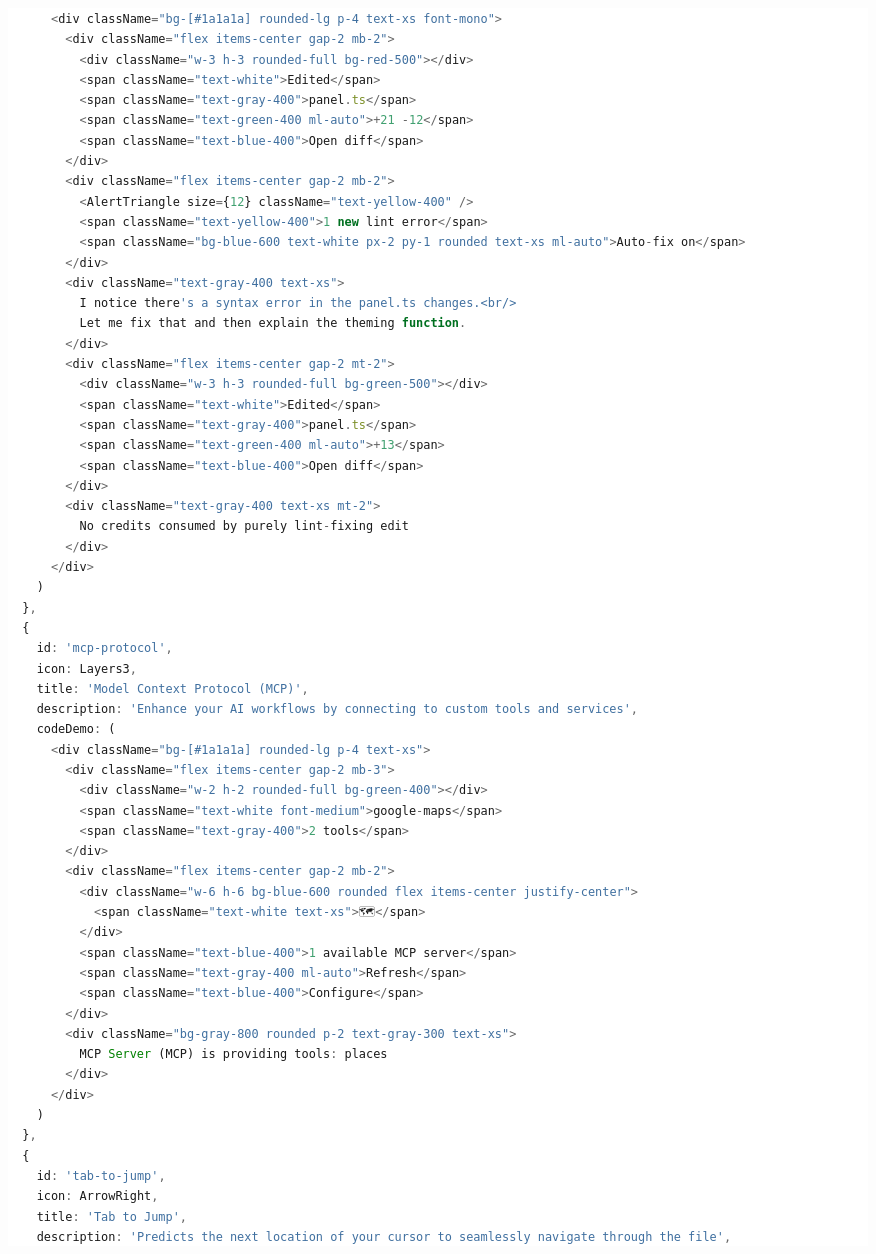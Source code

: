 ```typescript
      <div className="bg-[#1a1a1a] rounded-lg p-4 text-xs font-mono">
        <div className="flex items-center gap-2 mb-2">
          <div className="w-3 h-3 rounded-full bg-red-500"></div>
          <span className="text-white">Edited</span>
          <span className="text-gray-400">panel.ts</span>
          <span className="text-green-400 ml-auto">+21 -12</span>
          <span className="text-blue-400">Open diff</span>
        </div>
        <div className="flex items-center gap-2 mb-2">
          <AlertTriangle size={12} className="text-yellow-400" />
          <span className="text-yellow-400">1 new lint error</span>
          <span className="bg-blue-600 text-white px-2 py-1 rounded text-xs ml-auto">Auto-fix on</span>
        </div>
        <div className="text-gray-400 text-xs">
          I notice there's a syntax error in the panel.ts changes.<br/>
          Let me fix that and then explain the theming function.
        </div>
        <div className="flex items-center gap-2 mt-2">
          <div className="w-3 h-3 rounded-full bg-green-500"></div>
          <span className="text-white">Edited</span>
          <span className="text-gray-400">panel.ts</span>
          <span className="text-green-400 ml-auto">+13</span>
          <span className="text-blue-400">Open diff</span>
        </div>
        <div className="text-gray-400 text-xs mt-2">
          No credits consumed by purely lint-fixing edit
        </div>
      </div>
    )
  },
  {
    id: 'mcp-protocol',
    icon: Layers3,
    title: 'Model Context Protocol (MCP)',
    description: 'Enhance your AI workflows by connecting to custom tools and services',
    codeDemo: (
      <div className="bg-[#1a1a1a] rounded-lg p-4 text-xs">
        <div className="flex items-center gap-2 mb-3">
          <div className="w-2 h-2 rounded-full bg-green-400"></div>
          <span className="text-white font-medium">google-maps</span>
          <span className="text-gray-400">2 tools</span>
        </div>
        <div className="flex items-center gap-2 mb-2">
          <div className="w-6 h-6 bg-blue-600 rounded flex items-center justify-center">
            <span className="text-white text-xs">🗺</span>
          </div>
          <span className="text-blue-400">1 available MCP server</span>
          <span className="text-gray-400 ml-auto">Refresh</span>
          <span className="text-blue-400">Configure</span>
        </div>
        <div className="bg-gray-800 rounded p-2 text-gray-300 text-xs">
          MCP Server (MCP) is providing tools: places
        </div>
      </div>
    )
  },
  {
    id: 'tab-to-jump',
    icon: ArrowRight,
    title: 'Tab to Jump',
    description: 'Predicts the next location of your cursor to seamlessly navigate through the file',
```